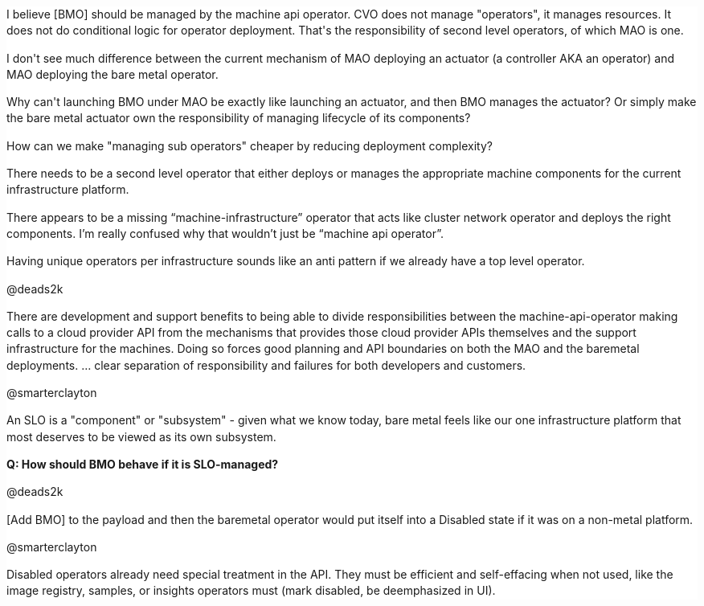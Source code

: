 I believe [BMO] should be managed by the machine api operator. CVO
does not manage "operators", it manages resources. It does not do
conditional logic for operator deployment. That's the responsibility
of second level operators, of which MAO is one.

I don't see much difference between the current mechanism of MAO
deploying an actuator (a controller AKA an operator) and MAO deploying
the bare metal operator.

Why can't launching BMO under MAO be exactly like launching an
actuator, and then BMO manages the actuator? Or simply make the bare
metal actuator own the responsibility of managing lifecycle of its
components?

How can we make "managing sub operators" cheaper by reducing
deployment complexity?

There needs to be a second level operator that either deploys or
manages the appropriate machine components for the current
infrastructure platform.

There appears to be a missing “machine-infrastructure” operator that
acts like cluster network operator and deploys the right
components. I’m really confused why that wouldn’t just be “machine api
operator”.

Having unique operators per infrastructure sounds like an anti pattern
if we already have a top level operator.

@deads2k

There are development and support benefits to being able to divide
responsibilities between the machine-api-operator making calls to a
cloud provider API from the mechanisms that provides those cloud
provider APIs themselves and the support infrastructure for the
machines. Doing so forces good planning and API boundaries on both the
MAO and the baremetal deployments. … clear separation of
responsibility and failures for both developers and customers.

@smarterclayton

An SLO is a "component" or "subsystem" - given what we know today,
bare metal feels like our one infrastructure platform that most
deserves to be viewed as its own subsystem.

**Q: How should BMO behave if it is SLO-managed?**

@deads2k

[Add BMO] to the payload and then the baremetal operator would put
itself into a Disabled state if it was on a non-metal platform.

@smarterclayton

Disabled operators already need special treatment in the API. They
must be efficient and self-effacing when not used, like the image
registry, samples, or insights operators must (mark disabled, be
deemphasized in UI).
